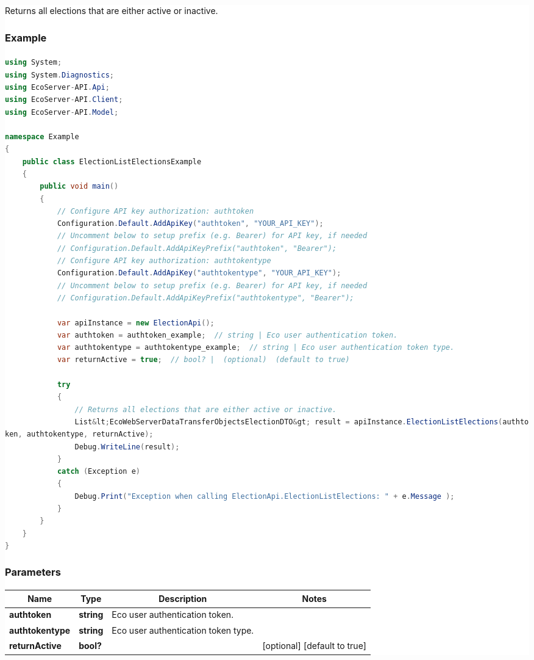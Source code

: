 Returns all elections that are either active or inactive.

### Example
```csharp
using System;
using System.Diagnostics;
using EcoServer-API.Api;
using EcoServer-API.Client;
using EcoServer-API.Model;

namespace Example
{
    public class ElectionListElectionsExample
    {
        public void main()
        {
            // Configure API key authorization: authtoken
            Configuration.Default.AddApiKey("authtoken", "YOUR_API_KEY");
            // Uncomment below to setup prefix (e.g. Bearer) for API key, if needed
            // Configuration.Default.AddApiKeyPrefix("authtoken", "Bearer");
            // Configure API key authorization: authtokentype
            Configuration.Default.AddApiKey("authtokentype", "YOUR_API_KEY");
            // Uncomment below to setup prefix (e.g. Bearer) for API key, if needed
            // Configuration.Default.AddApiKeyPrefix("authtokentype", "Bearer");

            var apiInstance = new ElectionApi();
            var authtoken = authtoken_example;  // string | Eco user authentication token.
            var authtokentype = authtokentype_example;  // string | Eco user authentication token type.
            var returnActive = true;  // bool? |  (optional)  (default to true)

            try
            {
                // Returns all elections that are either active or inactive.
                List&lt;EcoWebServerDataTransferObjectsElectionDTO&gt; result = apiInstance.ElectionListElections(authtoken, authtokentype, returnActive);
                Debug.WriteLine(result);
            }
            catch (Exception e)
            {
                Debug.Print("Exception when calling ElectionApi.ElectionListElections: " + e.Message );
            }
        }
    }
}
```

### Parameters

Name | Type | Description  | Notes
------------- | ------------- | ------------- | -------------
 **authtoken** | **string**| Eco user authentication token. | 
 **authtokentype** | **string**| Eco user authentication token type. | 
 **returnActive** | **bool?**|  | [optional] [default to true]
